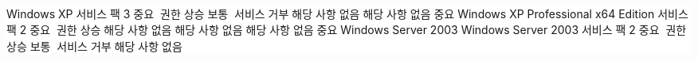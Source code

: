 </th>
</tr>
<tr>
<td style="border:1px solid black;">
Windows XP 서비스 팩 3
</td>
<td style="border:1px solid black;">
중요   
권한 상승
</td>
<td style="border:1px solid black;">
보통   
서비스 거부
</td>
<td style="border:1px solid black;">
해당 사항 없음
</td>
<td style="border:1px solid black;">
해당 사항 없음
</td>
<td style="border:1px solid black;">
중요
</td>
</tr>
<tr class="alternateRow">
<td style="border:1px solid black;">
Windows XP Professional x64 Edition 서비스 팩 2
</td>
<td style="border:1px solid black;">
중요   
권한 상승
</td>
<td style="border:1px solid black;">
해당 사항 없음
</td>
<td style="border:1px solid black;">
해당 사항 없음
</td>
<td style="border:1px solid black;">
해당 사항 없음
</td>
<td style="border:1px solid black;">
중요
</td>
</tr>
<tr>
<th colspan="6">
Windows Server 2003
</th>
</tr>
<tr>
<td style="border:1px solid black;">
Windows Server 2003 서비스 팩 2
</td>
<td style="border:1px solid black;">
중요   
권한 상승
</td>
<td style="border:1px solid black;">
보통   
서비스 거부
</td>
<td style="border:1px solid black;">
해당 사항 없음